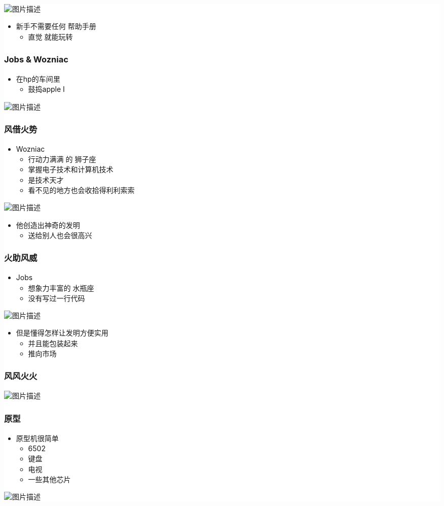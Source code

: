 
![图片描述](https://doc.shiyanlou.com/courses/uid1190679-20230108-1673155113083)

- 新手不需要任何 帮助手册 
	- 直觉 就能玩转

### Jobs & Wozniac

- 在hp的车间里
	- 鼓捣apple I

![图片描述](https://doc.shiyanlou.com/courses/uid1190679-20230106-1673000609991)

###  风借火势 

- Wozniac 
	- 行动力满满 的 狮子座
	- 掌握电子技术和计算机技术
	- 是技术天才
	- 看不见的地方也会收拾得利利索索

![图片描述](https://doc.shiyanlou.com/courses/uid1190679-20230108-1673173593101)

- 他创造出神奇的发明
	- 送给别人也会很高兴

### 火助风威

- Jobs
	- 想象力丰富的 水瓶座
	- 没有写过一行代码

![图片描述](https://doc.shiyanlou.com/courses/uid1190679-20230108-1673173518881)

- 但是懂得怎样让发明方便实用
	- 并且能包装起来
	- 推向市场

### 风风火火

![图片描述](https://doc.shiyanlou.com/courses/uid1190679-20221112-1668260073772)

### 原型

- 原型机很简单
	- 6502 
	- 键盘
	- 电视
	- 一些其他芯片

![图片描述](https://doc.shiyanlou.com/courses/uid1190679-20230108-1673176651305)
